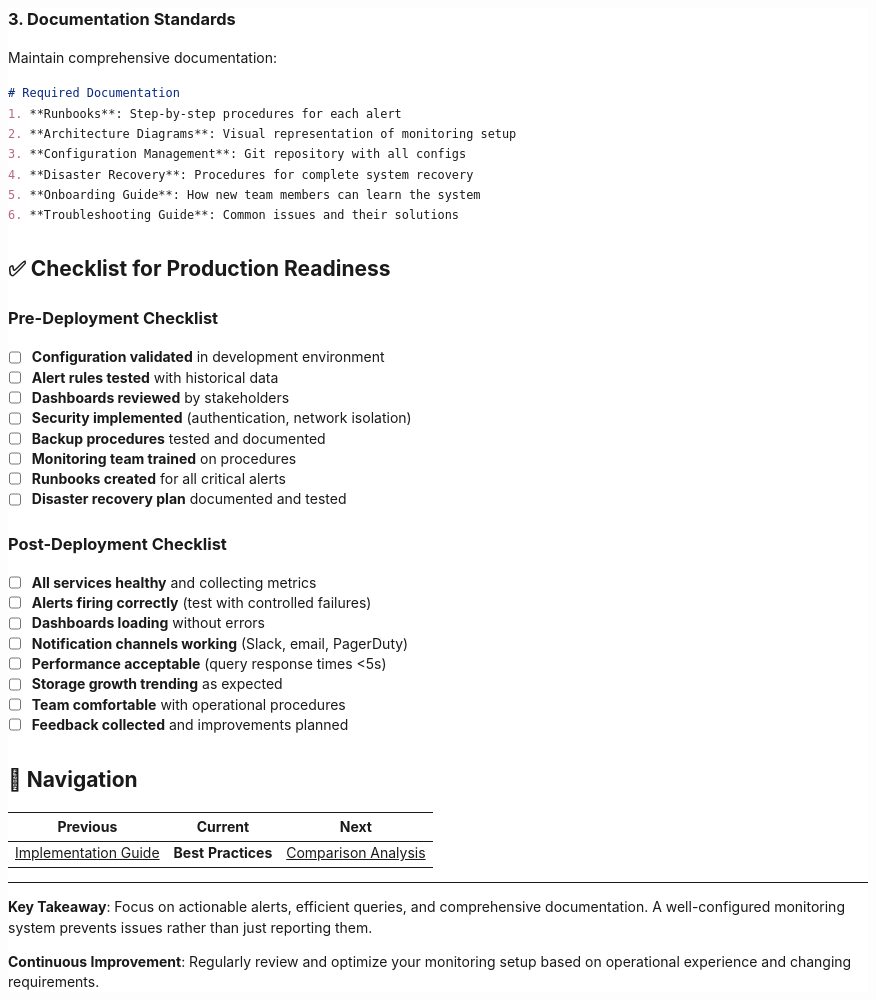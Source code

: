 ### 3. Documentation Standards
Maintain comprehensive documentation:

```markdown
# Required Documentation
1. **Runbooks**: Step-by-step procedures for each alert
2. **Architecture Diagrams**: Visual representation of monitoring setup
3. **Configuration Management**: Git repository with all configs
4. **Disaster Recovery**: Procedures for complete system recovery
5. **Onboarding Guide**: How new team members can learn the system
6. **Troubleshooting Guide**: Common issues and their solutions
```

## ✅ Checklist for Production Readiness

### Pre-Deployment Checklist
- [ ] **Configuration validated** in development environment
- [ ] **Alert rules tested** with historical data
- [ ] **Dashboards reviewed** by stakeholders
- [ ] **Security implemented** (authentication, network isolation)
- [ ] **Backup procedures** tested and documented
- [ ] **Monitoring team trained** on procedures
- [ ] **Runbooks created** for all critical alerts
- [ ] **Disaster recovery plan** documented and tested

### Post-Deployment Checklist
- [ ] **All services healthy** and collecting metrics
- [ ] **Alerts firing correctly** (test with controlled failures)
- [ ] **Dashboards loading** without errors
- [ ] **Notification channels working** (Slack, email, PagerDuty)
- [ ] **Performance acceptable** (query response times <5s)
- [ ] **Storage growth trending** as expected
- [ ] **Team comfortable** with operational procedures
- [ ] **Feedback collected** and improvements planned

## 🔗 Navigation

| Previous | Current | Next |
|----------|---------|------|
| [Implementation Guide](./implementation-guide.md) | **Best Practices** | [Comparison Analysis](./comparison-analysis.md) |

---

**Key Takeaway**: Focus on actionable alerts, efficient queries, and comprehensive documentation. A well-configured monitoring system prevents issues rather than just reporting them.

**Continuous Improvement**: Regularly review and optimize your monitoring setup based on operational experience and changing requirements.